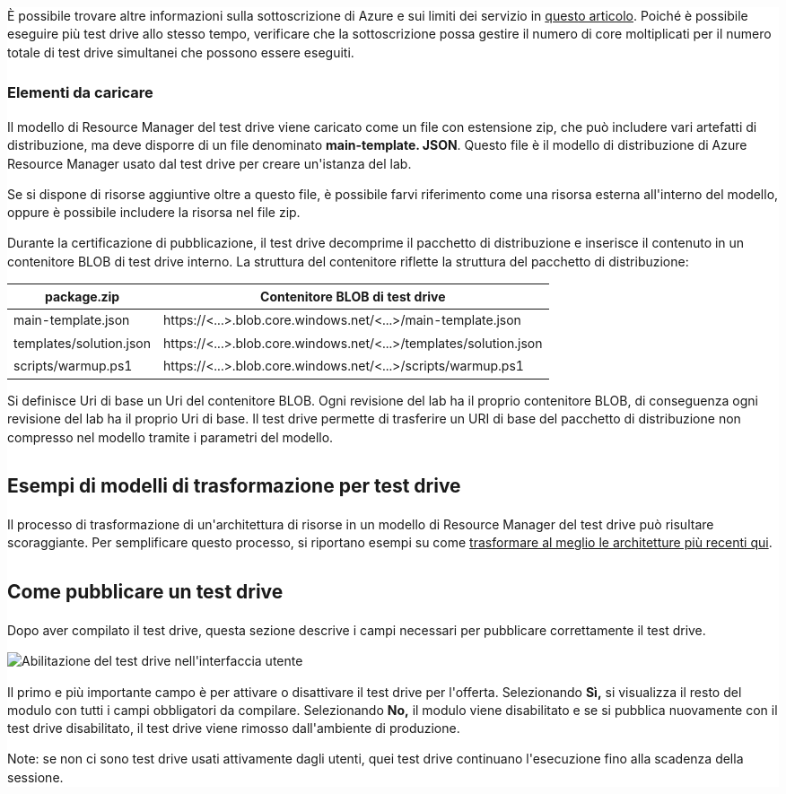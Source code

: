 È possibile trovare altre informazioni sulla sottoscrizione di Azure e sui limiti dei servizio in [questo articolo](https://docs.microsoft.com/azure/azure-subscription-service-limits). Poiché è possibile eseguire più test drive allo stesso tempo, verificare che la sottoscrizione possa gestire il numero di core moltiplicati per il numero totale di test drive simultanei che possono essere eseguiti.

### <a name="what-to-upload"></a>Elementi da caricare

Il modello di Resource Manager del test drive viene caricato come un file con estensione zip, che può includere vari artefatti di distribuzione, ma deve disporre di un file denominato **main-template. JSON**. Questo file è il modello di distribuzione di Azure Resource Manager usato dal test drive per creare un'istanza del lab.

Se si dispone di risorse aggiuntive oltre a questo file, è possibile farvi riferimento come una risorsa esterna all'interno del modello, oppure è possibile includere la risorsa nel file zip.

Durante la certificazione di pubblicazione, il test drive decomprime il pacchetto di distribuzione e inserisce il contenuto in un contenitore BLOB di test drive interno. La struttura del contenitore riflette la struttura del pacchetto di distribuzione:

| package.zip                       | Contenitore BLOB di test drive         |
|---|---|
| main-template.json                | https:\//\<\...\>.blob.core.windows.net/\<\...\>/main-template.json  |
| templates/solution.json           | https:\//\<\...\>.blob.core.windows.net/\<\...\>/templates/solution.json |
| scripts/warmup.ps1                | https:\//\<\...\>.blob.core.windows.net/\<\...\>/scripts/warmup.ps1  |


Si definisce Uri di base un Uri del contenitore BLOB. Ogni revisione del lab ha il proprio contenitore BLOB, di conseguenza ogni revisione del lab ha il proprio Uri di base. Il test drive permette di trasferire un URI di base del pacchetto di distribuzione non compresso nel modello tramite i parametri del modello.

## <a name="transforming-template-examples-for-test-drive"></a>Esempi di modelli di trasformazione per test drive

Il processo di trasformazione di un'architettura di risorse in un modello di Resource Manager del test drive può risultare scoraggiante. Per semplificare questo processo, si riportano esempi su come [trasformare al meglio le architetture più recenti qui](./transforming-examples-for-test-drive.md).

## <a name="how-to-publish-a-test-drive"></a>Come pubblicare un test drive

Dopo aver compilato il test drive, questa sezione descrive i campi necessari per pubblicare correttamente il test drive.

![Abilitazione del test drive nell'interfaccia utente](./media/azure-resource-manager-test-drive/howtopub1.png)

Il primo e più importante campo è per attivare o disattivare il test drive per l'offerta. Selezionando **Sì,** si visualizza il resto del modulo con tutti i campi obbligatori da compilare. Selezionando **No,** il modulo viene disabilitato e se si pubblica nuovamente con il test drive disabilitato, il test drive viene rimosso dall'ambiente di produzione.

Note: se non ci sono test drive usati attivamente dagli utenti, quei test drive continuano l'esecuzione fino alla scadenza della sessione.
